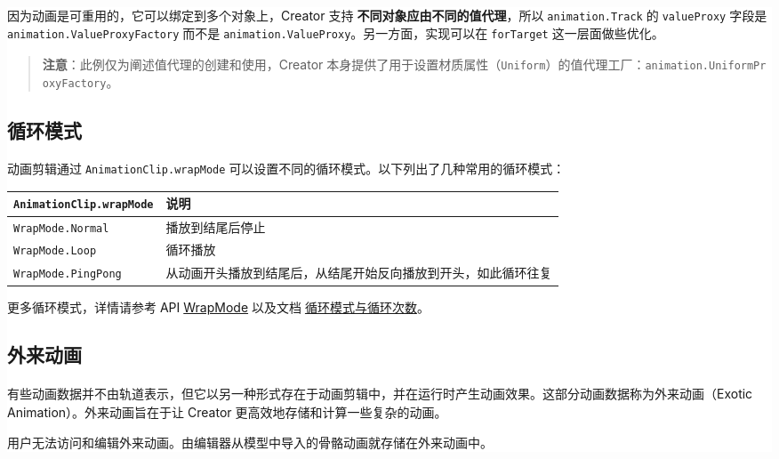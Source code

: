 因为动画是可重用的，它可以绑定到多个对象上，Creator 支持 **不同对象应由不同的值代理**，所以 `animation.Track` 的 `valueProxy` 字段是 `animation.ValueProxyFactory` 而不是 `animation.ValueProxy`。另一方面，实现可以在 `forTarget` 这一层面做些优化。

> **注意**：此例仅为阐述值代理的创建和使用，Creator 本身提供了用于设置材质属性（`Uniform`）的值代理工厂：`animation.UniformProxyFactory`。

## 循环模式

动画剪辑通过 `AnimationClip.wrapMode` 可以设置不同的循环模式。以下列出了几种常用的循环模式：

| `AnimationClip.wrapMode` | 说明 |
| :--- | :--- |
| `WrapMode.Normal`  | 播放到结尾后停止 |
| `WrapMode.Loop`    | 循环播放 |
| `WrapMode.PingPong` | 从动画开头播放到结尾后，从结尾开始反向播放到开头，如此循环往复 |

更多循环模式，详情请参考 API [WrapMode](%__APIDOC__%/zh/#/docs/3.4/zh/animation/Class/AnimationClip?id=wrapmode) 以及文档 [循环模式与循环次数](./animation-state.md#%E5%BE%AA%E7%8E%AF%E6%A8%A1%E5%BC%8F%E4%B8%8E%E5%BE%AA%E7%8E%AF%E6%AC%A1%E6%95%B0)。

## 外来动画

有些动画数据并不由轨道表示，但它以另一种形式存在于动画剪辑中，并在运行时产生动画效果。这部分动画数据称为外来动画（Exotic Animation）。外来动画旨在于让 Creator 更高效地存储和计算一些复杂的动画。

用户无法访问和编辑外来动画。由编辑器从模型中导入的骨骼动画就存储在外来动画中。
